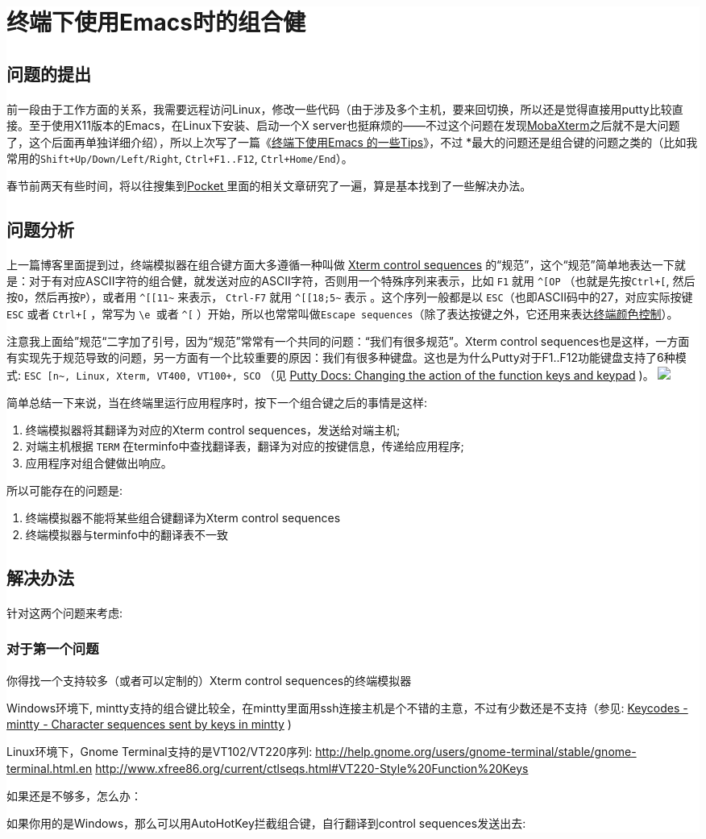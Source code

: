  终端下使用Emacs时的组合健
========

## 问题的提出

前一段由于工作方面的关系，我需要远程访问Linux，修改一些代码（由于涉及多个主机，要来回切换，所以还是觉得直接用putty比较直接。至于使用X11版本的Emacs，在Linux下安装、启动一个X server也挺麻烦的——不过这个问题在发现[MobaXterm](http://mobaxterm.mobatek.net/)之后就不是大问题了，这个后面再单独详细介绍），所以上次写了一篇《[终端下使用Emacs 的一些Tips](http://www.cnblogs.com/bamanzi/archive/2012/12/08/tips-about-emacs-on-term.html)》，不过 *最大的问题还是组合键的问题之类的（比如我常用的`Shift+Up/Down/Left/Right`, `Ctrl+F1..F12`, `Ctrl+Home/End`）。

春节前两天有些时间，将以往搜集到[Pocket ](http://getpocket.com )里面的相关文章研究了一遍，算是基本找到了一些解决办法。

## 问题分析

上一篇博客里面提到过，终端模拟器在组合键方面大多遵循一种叫做 [Xterm control sequences](http://www.xfree86.org/current/ctlseqs.html) 的“规范”，这个“规范”简单地表达一下就是：对于有对应ASCII字符的组合健，就发送对应的ASCII字符，否则用一个特殊序列来表示，比如 `F1` 就用 `^[OP` （也就是先按`Ctrl+[`, 然后按`O`，然后再按`P`），或者用 `^[[11~` 来表示， `Ctrl-F7` 就用 `^[[18;5~` 表示 。这个序列一般都是以 `ESC`（也即ASCII码中的27，对应实际按键 `ESC` 或者 `Ctrl+[` ，常写为 `\e `或者 `^[` ）开始，所以也常常叫做`Escape sequences`（除了表达按键之外，它还用来表达[终端颜色控制](http://en.wikipedia.org/wiki/ANSI_escape_code#Colors)）。

注意我上面给”规范“二字加了引号，因为“规范”常常有一个共同的问题：“我们有很多规范”。Xterm control sequences也是这样，一方面有实现先于规范导致的问题，另一方面有一个比较重要的原因：我们有很多种键盘。这也是为什么Putty对于F1..F12功能键盘支持了6种模式: `ESC [n~, Linux, Xterm, VT400, VT100+, SCO` （见 [Putty Docs: Changing the action of the function keys and keypad](http://the.earth.li/~sgtatham/putty/0.62/htmldoc/Chapter4.html#config-funkeys) )。
![](file://./_images/putty_Keyboard-Settings.png)

简单总结一下来说，当在终端里运行应用程序时，按下一个组合键之后的事情是这样:

1. 终端模拟器将其翻译为对应的Xterm control sequences，发送给对端主机;
2. 对端主机根据 `TERM` 在terminfo中查找翻译表，翻译为对应的按键信息，传递给应用程序;
3. 应用程序对组合健做出响应。

所以可能存在的问题是:

1. 终端模拟器不能将某些组合键翻译为Xterm control sequences
2. 终端模拟器与terminfo中的翻译表不一致


## 解决办法 ##

针对这两个问题来考虑:

### 对于第一个问题 ###

你得找一个支持较多（或者可以定制的）Xterm control sequences的终端模拟器

Windows环境下, mintty支持的组合键比较全，在mintty里面用ssh连接主机是个不错的主意，不过有少数还是不支持（参见: [Keycodes - mintty - Character sequences sent by keys in mintty](http://code.google.com/p/mintty/wiki/Keycodes) )

Linux环境下，Gnome Terminal支持的是VT102/VT220序列: <http://help.gnome.org/users/gnome-terminal/stable/gnome-terminal.html.en> <http://www.xfree86.org/current/ctlseqs.html#VT220-Style%20Function%20Keys>

如果还是不够多，怎么办： 

如果你用的是Windows，那么可以用AutoHotKey拦截组合键，自行翻译到control sequences发送出去:

